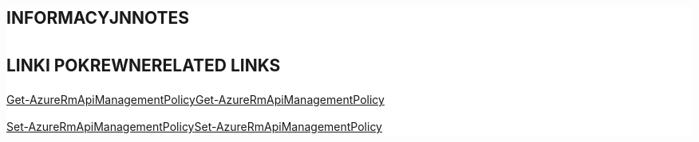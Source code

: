 ## <span data-ttu-id="9f306-149">INFORMACYJN</span><span class="sxs-lookup"><span data-stu-id="9f306-149">NOTES</span></span>

## <span data-ttu-id="9f306-150">LINKI POKREWNE</span><span class="sxs-lookup"><span data-stu-id="9f306-150">RELATED LINKS</span></span>

[<span data-ttu-id="9f306-151">Get-AzureRmApiManagementPolicy</span><span class="sxs-lookup"><span data-stu-id="9f306-151">Get-AzureRmApiManagementPolicy</span></span>](./Get-AzureRmApiManagementPolicy.md)

[<span data-ttu-id="9f306-152">Set-AzureRmApiManagementPolicy</span><span class="sxs-lookup"><span data-stu-id="9f306-152">Set-AzureRmApiManagementPolicy</span></span>](./Set-AzureRmApiManagementPolicy.md)


